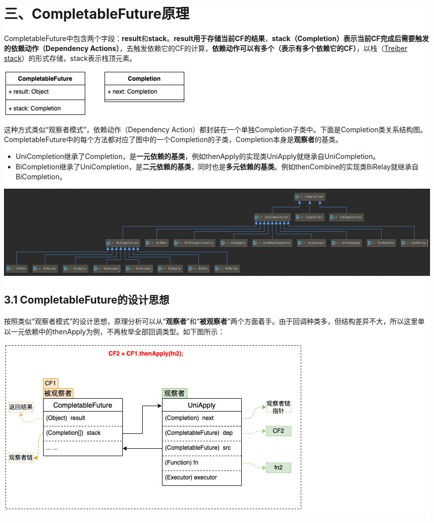 # 三、CompletableFuture原理

CompletableFuture中包含两个字段：**result**和**stack**。**result用于存储当前CF的结果**，**stack（Completion）表示当前CF完成后需要触发的依赖动作（Dependency Actions）**，去触发依赖它的CF的计算，**依赖动作可以有多个（表示有多个依赖它的CF）**，以栈（[Treiber stack](https://en.wikipedia.org/wiki/Treiber_stack)）的形式存储，stack表示栈顶元素。

![图10 CF基本结构](16.深入理解CompletableFuture类.md.assets/82aa288ea62d74c03afcd2308d302b6910425.png)

这种方式类似“观察者模式”，依赖动作（Dependency Action）都封装在一个单独Completion子类中。下面是Completion类关系结构图。CompletableFuture中的每个方法都对应了图中的一个Completion的子类，Completion本身是**观察者**的基类。

- UniCompletion继承了Completion，是**一元依赖的基类**，例如thenApply的实现类UniApply就继承自UniCompletion。
- BiCompletion继承了UniCompletion，是**二元依赖的基类**，同时也是**多元依赖的基类**。例如thenCombine的实现类BiRelay就继承自BiCompletion。

![图11 CF类图](16.深入理解CompletableFuture类.md.assets/5a889b90d0f2c2a0f6a4f294b9094194112106.png)

## 3.1 CompletableFuture的设计思想

按照类似“观察者模式”的设计思想，原理分析可以从“**观察者**”和“**被观察者**”两个方面着手。由于回调种类多，但结构差异不大，所以这里单以一元依赖中的thenApply为例，不再枚举全部回调类型。如下图所示：

![图12 thenApply简图](16.深入理解CompletableFuture类.md.assets/f45b271b656f3ae243875fcb2af36a1141224.png)
